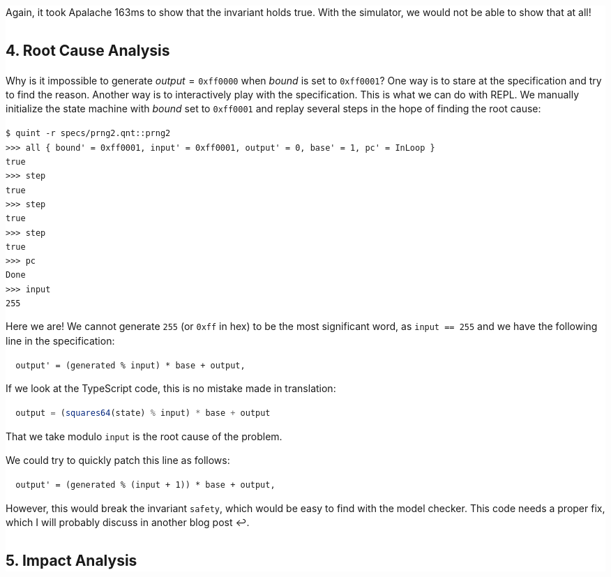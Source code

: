 Again, it took Apalache 163ms to show that the invariant holds true.
With the simulator, we would not be able to show that at all!

## 4. Root Cause Analysis

Why is it impossible to generate $output = \texttt{0xff0000}$ when $bound$ is
set to `0xff0001`? One way is to stare at the specification and try to find the
reason. Another way is to interactively play with the specification. This is
what we can do with REPL. We manually initialize the state machine with $bound$
set to `0xff0001` and replay several steps in the hope of finding the root
cause:

```
$ quint -r specs/prng2.qnt::prng2
>>> all { bound' = 0xff0001, input' = 0xff0001, output' = 0, base' = 1, pc' = InLoop }
true
>>> step
true
>>> step
true
>>> step
true
>>> pc
Done
>>> input
255
```

Here we are! We cannot generate `255` (or `0xff` in hex) to be the most
significant word, as `input == 255` and we have the following line in the
specification:

```quint
  output' = (generated % input) * base + output,
```

If we look at the TypeScript code, this is no mistake made in translation:

```ts
  output = (squares64(state) % input) * base + output
```

That we take modulo `input` is the root cause of the problem.

We could try to quickly patch this line as follows:

```quint
  output' = (generated % (input + 1)) * base + output,
```

However, this would break the invariant `safety`, which would be easy to find
with the model checker. This code needs a proper fix, which I will probably
discuss in another blog post :leftwards_arrow_with_hook:.

## 5. Impact Analysis
